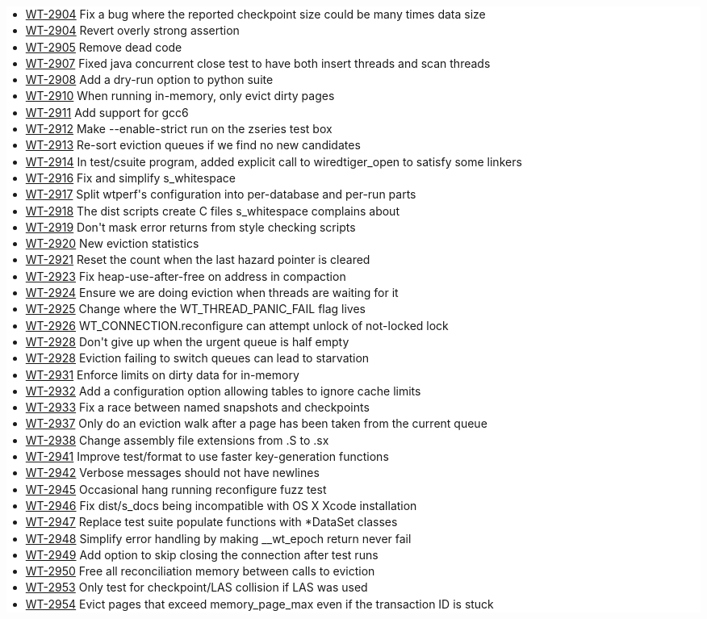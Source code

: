 * [WT-2904](https://jira.mongodb.org/browse/WT-2904)	Fix a bug where the reported checkpoint size could be many times data size
* [WT-2904](https://jira.mongodb.org/browse/WT-2904)	Revert overly strong assertion
* [WT-2905](https://jira.mongodb.org/browse/WT-2905)	Remove dead code
* [WT-2907](https://jira.mongodb.org/browse/WT-2907)	Fixed java concurrent close test to have both insert threads and scan threads
* [WT-2908](https://jira.mongodb.org/browse/WT-2908)	Add a dry-run option to python suite
* [WT-2910](https://jira.mongodb.org/browse/WT-2910)	When running in-memory, only evict dirty pages
* [WT-2911](https://jira.mongodb.org/browse/WT-2911)	Add support for gcc6
* [WT-2912](https://jira.mongodb.org/browse/WT-2912)	Make --enable-strict run on the zseries test box
* [WT-2913](https://jira.mongodb.org/browse/WT-2913)	Re-sort eviction queues if we find no new candidates
* [WT-2914](https://jira.mongodb.org/browse/WT-2914)	In test/csuite program, added explicit call to wiredtiger_open to satisfy some linkers
* [WT-2916](https://jira.mongodb.org/browse/WT-2916)	Fix and simplify s_whitespace
* [WT-2917](https://jira.mongodb.org/browse/WT-2917)	Split wtperf's configuration into per-database and per-run parts
* [WT-2918](https://jira.mongodb.org/browse/WT-2918)	The dist scripts create C files s_whitespace complains about
* [WT-2919](https://jira.mongodb.org/browse/WT-2919)	Don't mask error returns from style checking scripts
* [WT-2920](https://jira.mongodb.org/browse/WT-2920)	New eviction statistics
* [WT-2921](https://jira.mongodb.org/browse/WT-2921)	Reset the count when the last hazard pointer is cleared
* [WT-2923](https://jira.mongodb.org/browse/WT-2923)	Fix heap-use-after-free on address in compaction
* [WT-2924](https://jira.mongodb.org/browse/WT-2924)	Ensure we are doing eviction when threads are waiting for it
* [WT-2925](https://jira.mongodb.org/browse/WT-2925)	Change where the WT_THREAD_PANIC_FAIL flag lives
* [WT-2926](https://jira.mongodb.org/browse/WT-2926)	WT_CONNECTION.reconfigure can attempt unlock of not-locked lock
* [WT-2928](https://jira.mongodb.org/browse/WT-2928)	Don't give up when the urgent queue is half empty
* [WT-2928](https://jira.mongodb.org/browse/WT-2928)	Eviction failing to switch queues can lead to starvation
* [WT-2931](https://jira.mongodb.org/browse/WT-2931)	Enforce limits on dirty data for in-memory
* [WT-2932](https://jira.mongodb.org/browse/WT-2932)	Add a configuration option allowing tables to ignore cache limits
* [WT-2933](https://jira.mongodb.org/browse/WT-2933)	Fix a race between named snapshots and checkpoints
* [WT-2937](https://jira.mongodb.org/browse/WT-2937)	Only do an eviction walk after a page has been taken from the current queue
* [WT-2938](https://jira.mongodb.org/browse/WT-2938)	Change assembly file extensions from .S to .sx
* [WT-2941](https://jira.mongodb.org/browse/WT-2941)	Improve test/format to use faster key-generation functions
* [WT-2942](https://jira.mongodb.org/browse/WT-2942)	Verbose messages should not have newlines
* [WT-2945](https://jira.mongodb.org/browse/WT-2945)	Occasional hang running reconfigure fuzz test
* [WT-2946](https://jira.mongodb.org/browse/WT-2946)	Fix dist/s_docs being incompatible with OS X Xcode installation
* [WT-2947](https://jira.mongodb.org/browse/WT-2947)	Replace test suite populate functions with *DataSet classes
* [WT-2948](https://jira.mongodb.org/browse/WT-2948)	Simplify error handling by making __wt_epoch return never fail
* [WT-2949](https://jira.mongodb.org/browse/WT-2949)	Add option to skip closing the connection after test runs
* [WT-2950](https://jira.mongodb.org/browse/WT-2950)	Free all reconciliation memory between calls to eviction
* [WT-2953](https://jira.mongodb.org/browse/WT-2953)	Only test for checkpoint/LAS collision if LAS was used
* [WT-2954](https://jira.mongodb.org/browse/WT-2954)	Evict pages that exceed memory_page_max even if the transaction ID is stuck